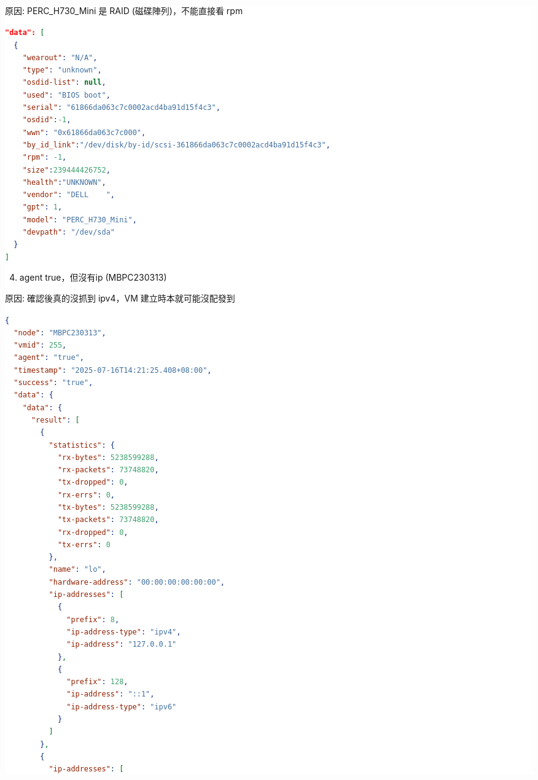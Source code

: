 原因: PERC_H730_Mini 是 RAID (磁碟陣列)，不能直接看 rpm

``` json
"data": [
  {
    "wearout": "N/A",
    "type": "unknown",
    "osdid-list": null,
    "used": "BIOS boot",
    "serial": "61866da063c7c0002acd4ba91d15f4c3",
    "osdid":-1,
    "wwn": "0x61866da063c7c000",
    "by_id_link":"/dev/disk/by-id/scsi-361866da063c7c0002acd4ba91d15f4c3",
    "rpm": -1,
    "size":239444426752,
    "health":"UNKNOWN",
    "vendor": "DELL    ",
    "gpt": 1,
    "model": "PERC_H730_Mini",
    "devpath": "/dev/sda"
  }
]
```

4. agent true，但沒有ip (MBPC230313)

原因: 確認後真的沒抓到 ipv4，VM 建立時本就可能沒配發到

``` json
{
  "node": "MBPC230313",
  "vmid": 255,
  "agent": "true",
  "timestamp": "2025-07-16T14:21:25.408+08:00",
  "success": "true",
  "data": {
    "data": {
      "result": [
        {
          "statistics": {
            "rx-bytes": 5238599288,
            "rx-packets": 73748820,
            "tx-dropped": 0,
            "rx-errs": 0,
            "tx-bytes": 5238599288,
            "tx-packets": 73748820,
            "rx-dropped": 0,
            "tx-errs": 0
          },
          "name": "lo",
          "hardware-address": "00:00:00:00:00:00",
          "ip-addresses": [
            {
              "prefix": 8,
              "ip-address-type": "ipv4",
              "ip-address": "127.0.0.1"
            },
            {
              "prefix": 128,
              "ip-address": "::1",
              "ip-address-type": "ipv6"
            }
          ]
        },
        {
          "ip-addresses": [
```